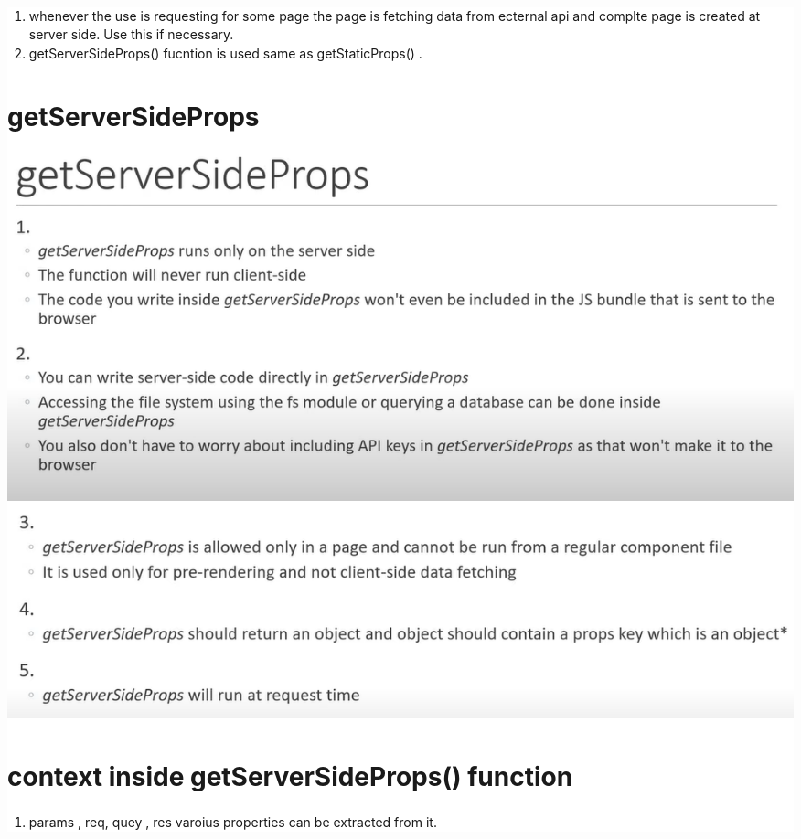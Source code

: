 1. whenever the use is requesting for some page the page is fetching data from ecternal api and complte page is created at server side. Use this if necessary.
2. getServerSideProps() fucntion is used same as getStaticProps() .

# getServerSideProps

![](images/img_29.png)
![](images/img_30.png)

# context inside getServerSideProps() function 
1. params , req, quey , res varoius properties can be extracted from it.